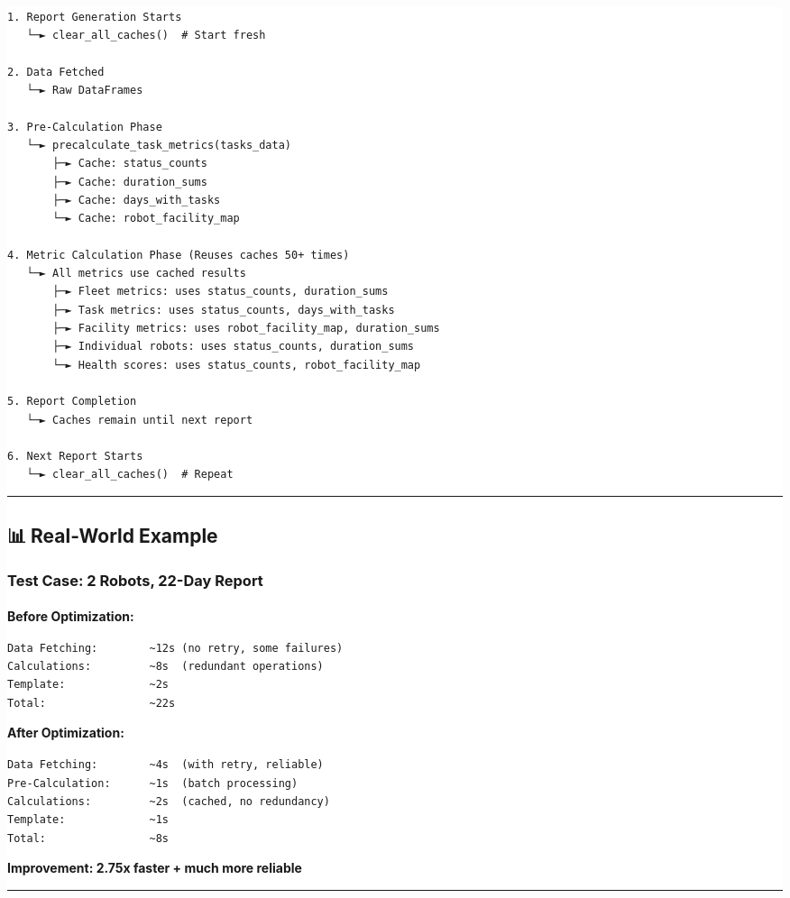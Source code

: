 ```
1. Report Generation Starts
   └─► clear_all_caches()  # Start fresh

2. Data Fetched
   └─► Raw DataFrames

3. Pre-Calculation Phase
   └─► precalculate_task_metrics(tasks_data)
       ├─► Cache: status_counts
       ├─► Cache: duration_sums
       ├─► Cache: days_with_tasks
       └─► Cache: robot_facility_map

4. Metric Calculation Phase (Reuses caches 50+ times)
   └─► All metrics use cached results
       ├─► Fleet metrics: uses status_counts, duration_sums
       ├─► Task metrics: uses status_counts, days_with_tasks
       ├─► Facility metrics: uses robot_facility_map, duration_sums
       ├─► Individual robots: uses status_counts, duration_sums
       └─► Health scores: uses status_counts, robot_facility_map

5. Report Completion
   └─► Caches remain until next report

6. Next Report Starts
   └─► clear_all_caches()  # Repeat
```

---

## 📊 Real-World Example

### Test Case: 2 Robots, 22-Day Report

**Before Optimization:**
```
Data Fetching:        ~12s (no retry, some failures)
Calculations:         ~8s  (redundant operations)
Template:             ~2s
Total:                ~22s
```

**After Optimization:**
```
Data Fetching:        ~4s  (with retry, reliable)
Pre-Calculation:      ~1s  (batch processing)
Calculations:         ~2s  (cached, no redundancy)
Template:             ~1s
Total:                ~8s
```

**Improvement: 2.75x faster + much more reliable**

---